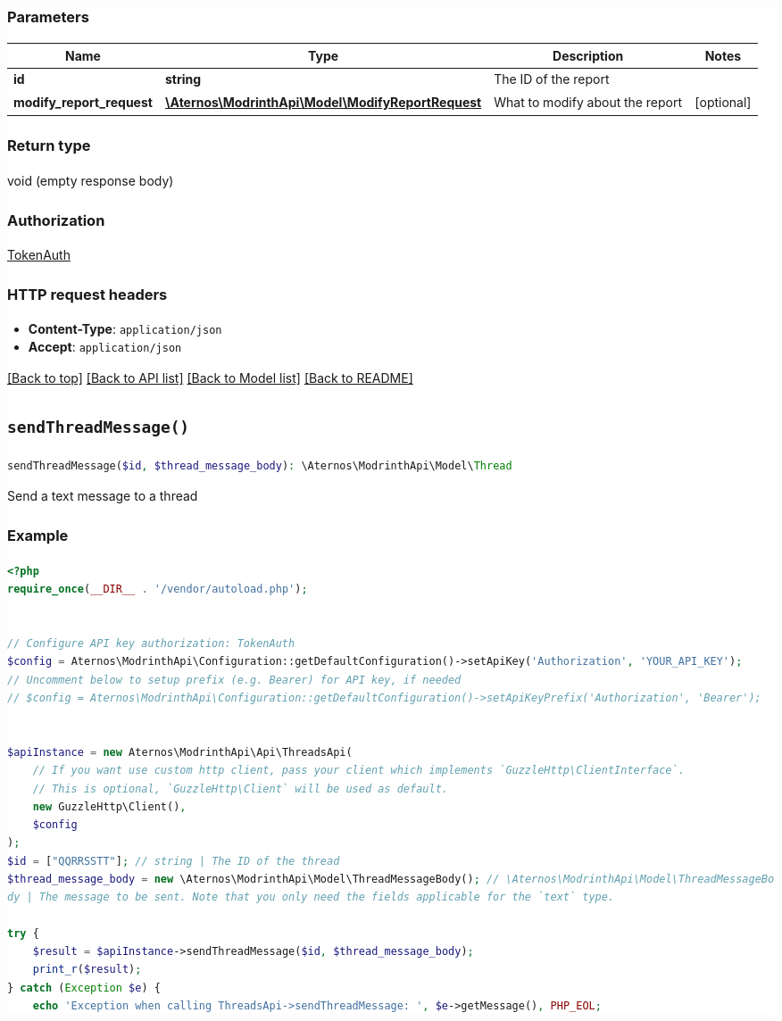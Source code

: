 ### Parameters

| Name | Type | Description  | Notes |
| ------------- | ------------- | ------------- | ------------- |
| **id** | **string**| The ID of the report | |
| **modify_report_request** | [**\Aternos\ModrinthApi\Model\ModifyReportRequest**](../Model/ModifyReportRequest.md)| What to modify about the report | [optional] |

### Return type

void (empty response body)

### Authorization

[TokenAuth](../../README.md#TokenAuth)

### HTTP request headers

- **Content-Type**: `application/json`
- **Accept**: `application/json`

[[Back to top]](#) [[Back to API list]](../../README.md#endpoints)
[[Back to Model list]](../../README.md#models)
[[Back to README]](../../README.md)

## `sendThreadMessage()`

```php
sendThreadMessage($id, $thread_message_body): \Aternos\ModrinthApi\Model\Thread
```

Send a text message to a thread

### Example

```php
<?php
require_once(__DIR__ . '/vendor/autoload.php');


// Configure API key authorization: TokenAuth
$config = Aternos\ModrinthApi\Configuration::getDefaultConfiguration()->setApiKey('Authorization', 'YOUR_API_KEY');
// Uncomment below to setup prefix (e.g. Bearer) for API key, if needed
// $config = Aternos\ModrinthApi\Configuration::getDefaultConfiguration()->setApiKeyPrefix('Authorization', 'Bearer');


$apiInstance = new Aternos\ModrinthApi\Api\ThreadsApi(
    // If you want use custom http client, pass your client which implements `GuzzleHttp\ClientInterface`.
    // This is optional, `GuzzleHttp\Client` will be used as default.
    new GuzzleHttp\Client(),
    $config
);
$id = ["QQRRSSTT"]; // string | The ID of the thread
$thread_message_body = new \Aternos\ModrinthApi\Model\ThreadMessageBody(); // \Aternos\ModrinthApi\Model\ThreadMessageBody | The message to be sent. Note that you only need the fields applicable for the `text` type.

try {
    $result = $apiInstance->sendThreadMessage($id, $thread_message_body);
    print_r($result);
} catch (Exception $e) {
    echo 'Exception when calling ThreadsApi->sendThreadMessage: ', $e->getMessage(), PHP_EOL;
```